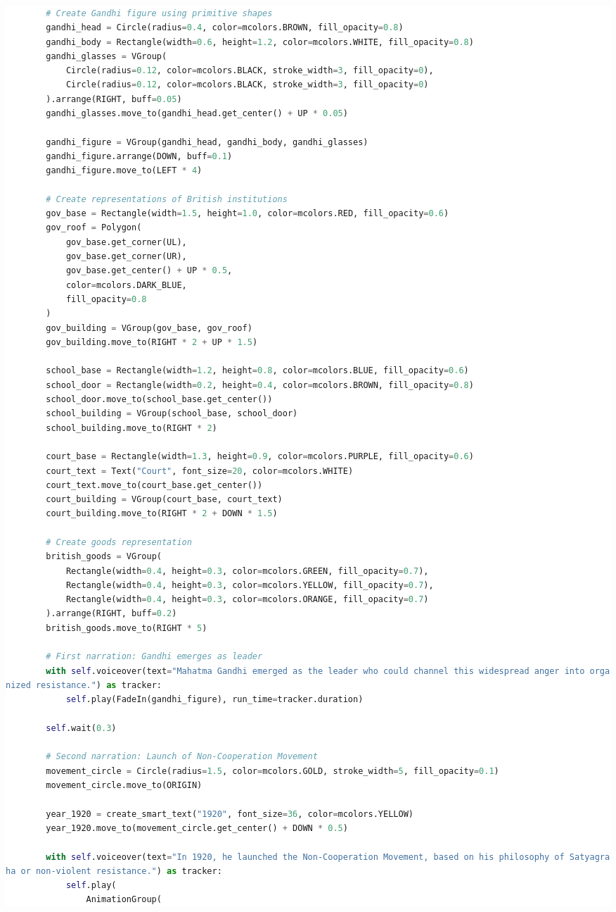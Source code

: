 ```python
        # Create Gandhi figure using primitive shapes
        gandhi_head = Circle(radius=0.4, color=mcolors.BROWN, fill_opacity=0.8)
        gandhi_body = Rectangle(width=0.6, height=1.2, color=mcolors.WHITE, fill_opacity=0.8)
        gandhi_glasses = VGroup(
            Circle(radius=0.12, color=mcolors.BLACK, stroke_width=3, fill_opacity=0),
            Circle(radius=0.12, color=mcolors.BLACK, stroke_width=3, fill_opacity=0)
        ).arrange(RIGHT, buff=0.05)
        gandhi_glasses.move_to(gandhi_head.get_center() + UP * 0.05)
        
        gandhi_figure = VGroup(gandhi_head, gandhi_body, gandhi_glasses)
        gandhi_figure.arrange(DOWN, buff=0.1)
        gandhi_figure.move_to(LEFT * 4)
        
        # Create representations of British institutions
        gov_base = Rectangle(width=1.5, height=1.0, color=mcolors.RED, fill_opacity=0.6)
        gov_roof = Polygon(
            gov_base.get_corner(UL), 
            gov_base.get_corner(UR), 
            gov_base.get_center() + UP * 0.5,
            color=mcolors.DARK_BLUE, 
            fill_opacity=0.8
        )
        gov_building = VGroup(gov_base, gov_roof)
        gov_building.move_to(RIGHT * 2 + UP * 1.5)
        
        school_base = Rectangle(width=1.2, height=0.8, color=mcolors.BLUE, fill_opacity=0.6)
        school_door = Rectangle(width=0.2, height=0.4, color=mcolors.BROWN, fill_opacity=0.8)
        school_door.move_to(school_base.get_center())
        school_building = VGroup(school_base, school_door)
        school_building.move_to(RIGHT * 2)
        
        court_base = Rectangle(width=1.3, height=0.9, color=mcolors.PURPLE, fill_opacity=0.6)
        court_text = Text("Court", font_size=20, color=mcolors.WHITE)
        court_text.move_to(court_base.get_center())
        court_building = VGroup(court_base, court_text)
        court_building.move_to(RIGHT * 2 + DOWN * 1.5)
        
        # Create goods representation
        british_goods = VGroup(
            Rectangle(width=0.4, height=0.3, color=mcolors.GREEN, fill_opacity=0.7),
            Rectangle(width=0.4, height=0.3, color=mcolors.YELLOW, fill_opacity=0.7),
            Rectangle(width=0.4, height=0.3, color=mcolors.ORANGE, fill_opacity=0.7)
        ).arrange(RIGHT, buff=0.2)
        british_goods.move_to(RIGHT * 5)
        
        # First narration: Gandhi emerges as leader
        with self.voiceover(text="Mahatma Gandhi emerged as the leader who could channel this widespread anger into organized resistance.") as tracker:
            self.play(FadeIn(gandhi_figure), run_time=tracker.duration)
        
        self.wait(0.3)
        
        # Second narration: Launch of Non-Cooperation Movement
        movement_circle = Circle(radius=1.5, color=mcolors.GOLD, stroke_width=5, fill_opacity=0.1)
        movement_circle.move_to(ORIGIN)
        
        year_1920 = create_smart_text("1920", font_size=36, color=mcolors.YELLOW)
        year_1920.move_to(movement_circle.get_center() + DOWN * 0.5)
        
        with self.voiceover(text="In 1920, he launched the Non-Cooperation Movement, based on his philosophy of Satyagraha or non-violent resistance.") as tracker:
            self.play(
                AnimationGroup(
```